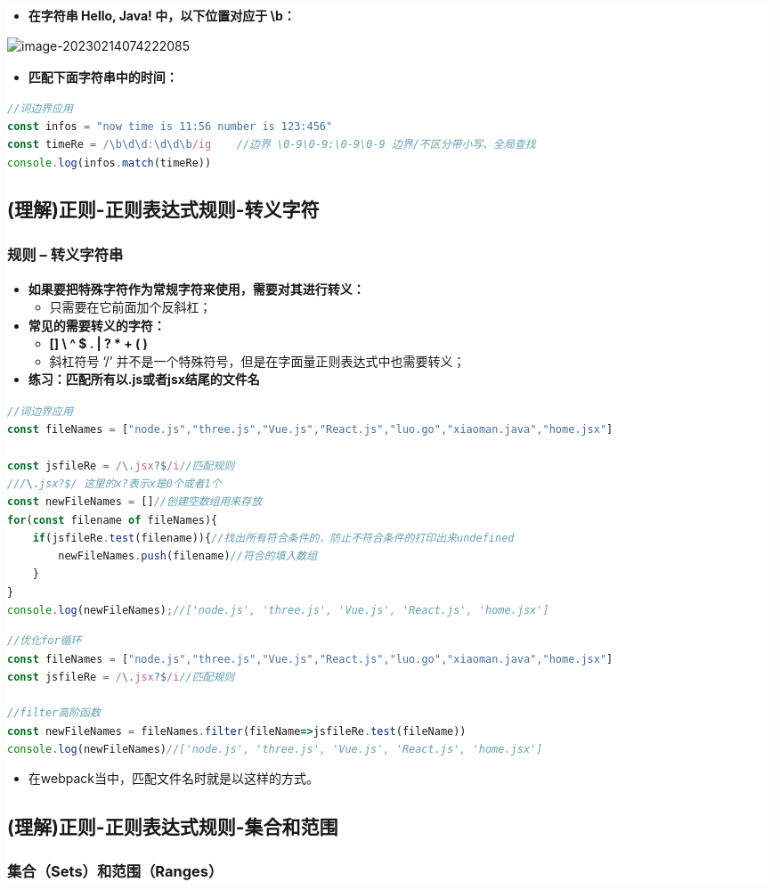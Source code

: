 - **在字符串 Hello, Java! 中，以下位置对应于 \b：**

![image-20230214074222085](https://xingqiu-tuchuang-1256524210.cos.ap-shanghai.myqcloud.com/xiaoyu925/image-20230214074222085.png)

-  **匹配下面字符串中的时间：**

```javascript
//词边界应用
const infos = "now time is 11:56 number is 123:456"
const timeRe = /\b\d\d:\d\d\b/ig	//边界 \0-9\0-9:\0-9\0-9 边界/不区分带小写、全局查找
console.log(infos.match(timeRe))
```

## (理解)正则-正则表达式规则-转义字符

### 规则 – 转义字符串

- **如果要把特殊字符作为常规字符来使用，需要对其进行转义：**
  - 只需要在它前面加个反斜杠；
- **常见的需要转义的字符：**
  - **[] \ ^ $ . | ? * + ( )**
  - 斜杠符号 ‘/’ 并不是一个特殊符号，但是在字面量正则表达式中也需要转义；
- **练习：匹配所有以.js或者jsx结尾的文件名**

```javascript
//词边界应用
const fileNames = ["node.js","three.js","Vue.js","React.js","luo.go","xiaoman.java","home.jsx"]

const jsfileRe = /\.jsx?$/i//匹配规则
///\.jsx?$/ 这里的x?表示x是0个或者1个
const newFileNames = []//创建空数组用来存放
for(const filename of fileNames){
	if(jsfileRe.test(filename)){//找出所有符合条件的，防止不符合条件的打印出来undefined
		newFileNames.push(filename)//符合的填入数组
	}
}
console.log(newFileNames);//['node.js', 'three.js', 'Vue.js', 'React.js', 'home.jsx']
```

```javascript
//优化for循环
const fileNames = ["node.js","three.js","Vue.js","React.js","luo.go","xiaoman.java","home.jsx"]
const jsfileRe = /\.jsx?$/i//匹配规则

//filter高阶函数
const newFileNames = fileNames.filter(fileName=>jsfileRe.test(fileName))
console.log(newFileNames)//['node.js', 'three.js', 'Vue.js', 'React.js', 'home.jsx']
```

- 在webpack当中，匹配文件名时就是以这样的方式。

## (理解)正则-正则表达式规则-集合和范围

### 集合（Sets）和范围（Ranges）
